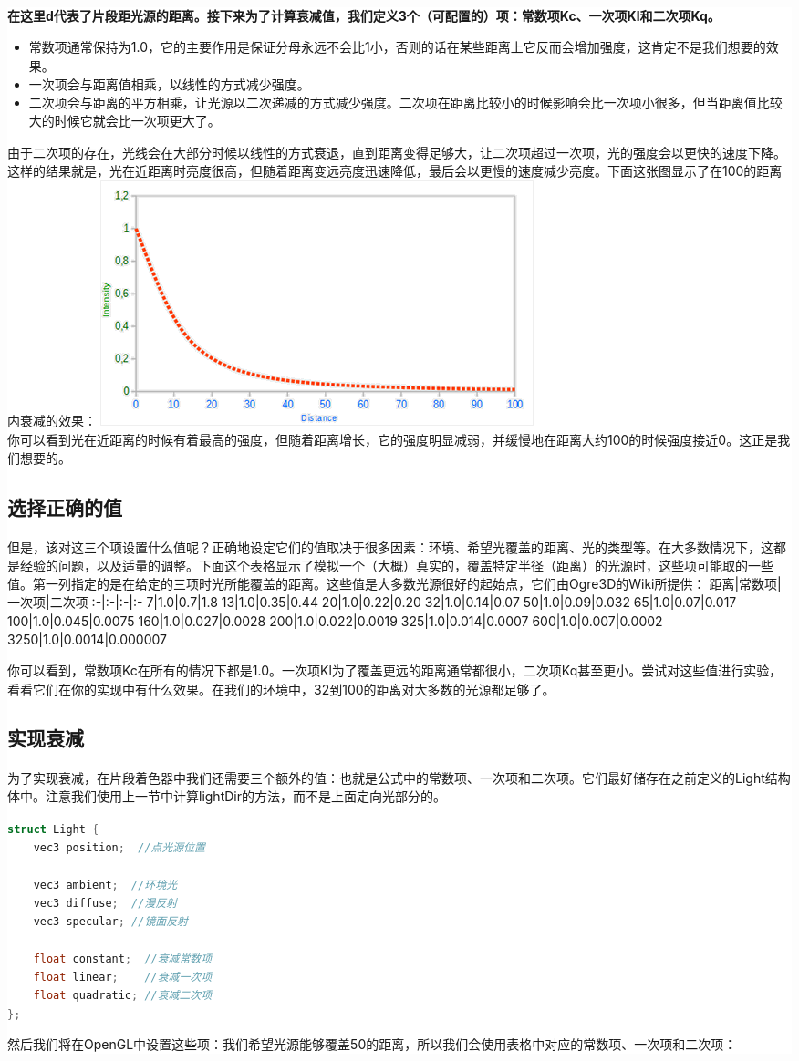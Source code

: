 **在这里d代表了片段距光源的距离。接下来为了计算衰减值，我们定义3个（可配置的）项：常数项Kc、一次项Kl和二次项Kq。**
* 常数项通常保持为1.0，它的主要作用是保证分母永远不会比1小，否则的话在某些距离上它反而会增加强度，这肯定不是我们想要的效果。
* 一次项会与距离值相乘，以线性的方式减少强度。
* 二次项会与距离的平方相乘，让光源以二次递减的方式减少强度。二次项在距离比较小的时候影响会比一次项小很多，但当距离值比较大的时候它就会比一次项更大了。

由于二次项的存在，光线会在大部分时候以线性的方式衰退，直到距离变得足够大，让二次项超过一次项，光的强度会以更快的速度下降。这样的结果就是，光在近距离时亮度很高，但随着距离变远亮度迅速降低，最后会以更慢的速度减少亮度。下面这张图显示了在100的距离内衰减的效果：
![图片](..\assets\img\opengl\attenuation.png)  
你可以看到光在近距离的时候有着最高的强度，但随着距离增长，它的强度明显减弱，并缓慢地在距离大约100的时候强度接近0。这正是我们想要的。  

## 选择正确的值
但是，该对这三个项设置什么值呢？正确地设定它们的值取决于很多因素：环境、希望光覆盖的距离、光的类型等。在大多数情况下，这都是经验的问题，以及适量的调整。下面这个表格显示了模拟一个（大概）真实的，覆盖特定半径（距离）的光源时，这些项可能取的一些值。第一列指定的是在给定的三项时光所能覆盖的距离。这些值是大多数光源很好的起始点，它们由Ogre3D的Wiki所提供：
距离|常数项|一次项|二次项
:-|:-|:-|:-
7|1.0|0.7|1.8
13|1.0|0.35|0.44
20|1.0|0.22|0.20
32|1.0|0.14|0.07
50|1.0|0.09|0.032
65|1.0|0.07|0.017
100|1.0|0.045|0.0075
160|1.0|0.027|0.0028
200|1.0|0.022|0.0019
325|1.0|0.014|0.0007
600|1.0|0.007|0.0002
3250|1.0|0.0014|0.000007

你可以看到，常数项Kc在所有的情况下都是1.0。一次项Kl为了覆盖更远的距离通常都很小，二次项Kq甚至更小。尝试对这些值进行实验，看看它们在你的实现中有什么效果。在我们的环境中，32到100的距离对大多数的光源都足够了。
## 实现衰减

为了实现衰减，在片段着色器中我们还需要三个额外的值：也就是公式中的常数项、一次项和二次项。它们最好储存在之前定义的Light结构体中。注意我们使用上一节中计算lightDir的方法，而不是上面定向光部分的。
```c
struct Light {
    vec3 position;  //点光源位置

    vec3 ambient;  //环境光
    vec3 diffuse;  //漫反射
    vec3 specular; //镜面反射

    float constant;  //衰减常数项
    float linear;    //衰减一次项
    float quadratic; //衰减二次项
};

```
然后我们将在OpenGL中设置这些项：我们希望光源能够覆盖50的距离，所以我们会使用表格中对应的常数项、一次项和二次项：
```c
```